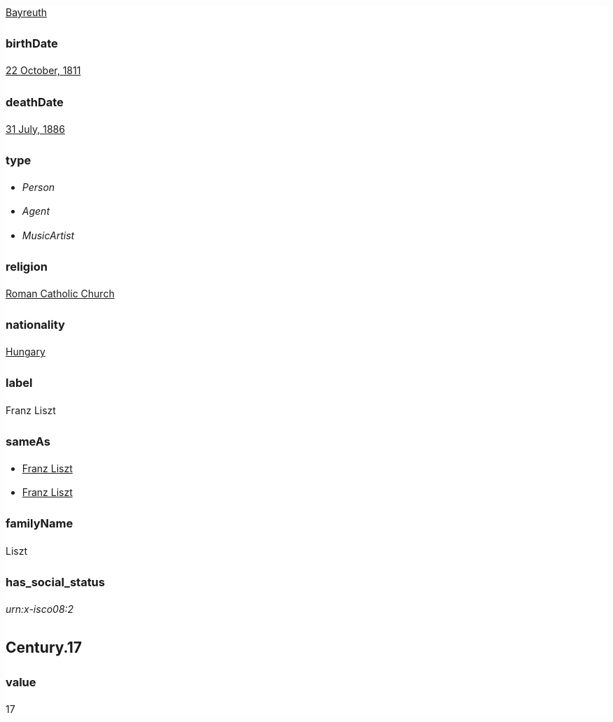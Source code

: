
[Bayreuth](#Bayreuth)

### birthDate


[22 October, 1811](#22-October-1811)

### deathDate


[31 July, 1886](#31-July-1886)

### type

 - *Person*

 - *Agent*

 - *MusicArtist*

### religion


[Roman Catholic Church](#Roman-Catholic-Church)

### nationality


[Hungary](#Hungary)

### label


Franz Liszt

### sameAs

 - [Franz Liszt](#Franz-Liszt)

 - [Franz Liszt](#Franz-Liszt)

### familyName


Liszt

### has_social_status


*urn:x-isco08:2*

## Century.17

### value


17
